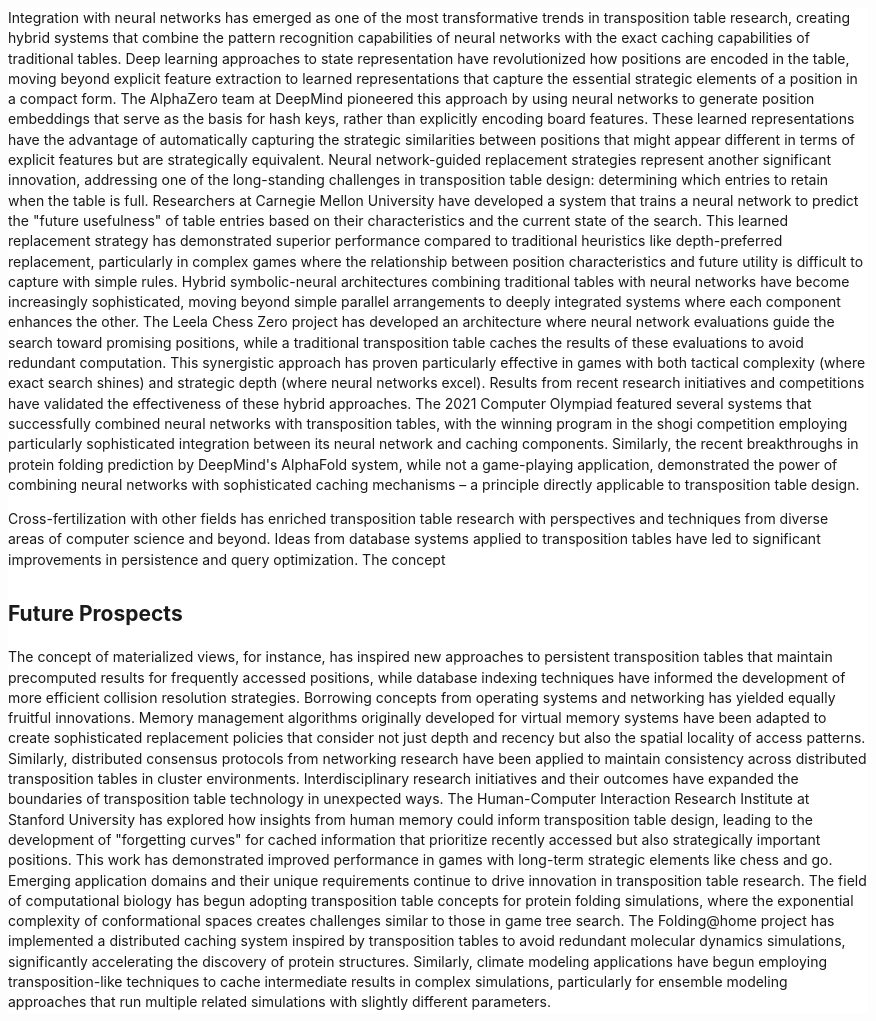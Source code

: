 Integration with neural networks has emerged as one of the most transformative trends in transposition table research, creating hybrid systems that combine the pattern recognition capabilities of neural networks with the exact caching capabilities of traditional tables. Deep learning approaches to state representation have revolutionized how positions are encoded in the table, moving beyond explicit feature extraction to learned representations that capture the essential strategic elements of a position in a compact form. The AlphaZero team at DeepMind pioneered this approach by using neural networks to generate position embeddings that serve as the basis for hash keys, rather than explicitly encoding board features. These learned representations have the advantage of automatically capturing the strategic similarities between positions that might appear different in terms of explicit features but are strategically equivalent. Neural network-guided replacement strategies represent another significant innovation, addressing one of the long-standing challenges in transposition table design: determining which entries to retain when the table is full. Researchers at Carnegie Mellon University have developed a system that trains a neural network to predict the "future usefulness" of table entries based on their characteristics and the current state of the search. This learned replacement strategy has demonstrated superior performance compared to traditional heuristics like depth-preferred replacement, particularly in complex games where the relationship between position characteristics and future utility is difficult to capture with simple rules. Hybrid symbolic-neural architectures combining traditional tables with neural networks have become increasingly sophisticated, moving beyond simple parallel arrangements to deeply integrated systems where each component enhances the other. The Leela Chess Zero project has developed an architecture where neural network evaluations guide the search toward promising positions, while a traditional transposition table caches the results of these evaluations to avoid redundant computation. This synergistic approach has proven particularly effective in games with both tactical complexity (where exact search shines) and strategic depth (where neural networks excel). Results from recent research initiatives and competitions have validated the effectiveness of these hybrid approaches. The 2021 Computer Olympiad featured several systems that successfully combined neural networks with transposition tables, with the winning program in the shogi competition employing particularly sophisticated integration between its neural network and caching components. Similarly, the recent breakthroughs in protein folding prediction by DeepMind's AlphaFold system, while not a game-playing application, demonstrated the power of combining neural networks with sophisticated caching mechanisms – a principle directly applicable to transposition table design.

Cross-fertilization with other fields has enriched transposition table research with perspectives and techniques from diverse areas of computer science and beyond. Ideas from database systems applied to transposition tables have led to significant improvements in persistence and query optimization. The concept

## Future Prospects

The concept of materialized views, for instance, has inspired new approaches to persistent transposition tables that maintain precomputed results for frequently accessed positions, while database indexing techniques have informed the development of more efficient collision resolution strategies. Borrowing concepts from operating systems and networking has yielded equally fruitful innovations. Memory management algorithms originally developed for virtual memory systems have been adapted to create sophisticated replacement policies that consider not just depth and recency but also the spatial locality of access patterns. Similarly, distributed consensus protocols from networking research have been applied to maintain consistency across distributed transposition tables in cluster environments. Interdisciplinary research initiatives and their outcomes have expanded the boundaries of transposition table technology in unexpected ways. The Human-Computer Interaction Research Institute at Stanford University has explored how insights from human memory could inform transposition table design, leading to the development of "forgetting curves" for cached information that prioritize recently accessed but also strategically important positions. This work has demonstrated improved performance in games with long-term strategic elements like chess and go. Emerging application domains and their unique requirements continue to drive innovation in transposition table research. The field of computational biology has begun adopting transposition table concepts for protein folding simulations, where the exponential complexity of conformational spaces creates challenges similar to those in game tree search. The Folding@home project has implemented a distributed caching system inspired by transposition tables to avoid redundant molecular dynamics simulations, significantly accelerating the discovery of protein structures. Similarly, climate modeling applications have begun employing transposition-like techniques to cache intermediate results in complex simulations, particularly for ensemble modeling approaches that run multiple related simulations with slightly different parameters.
